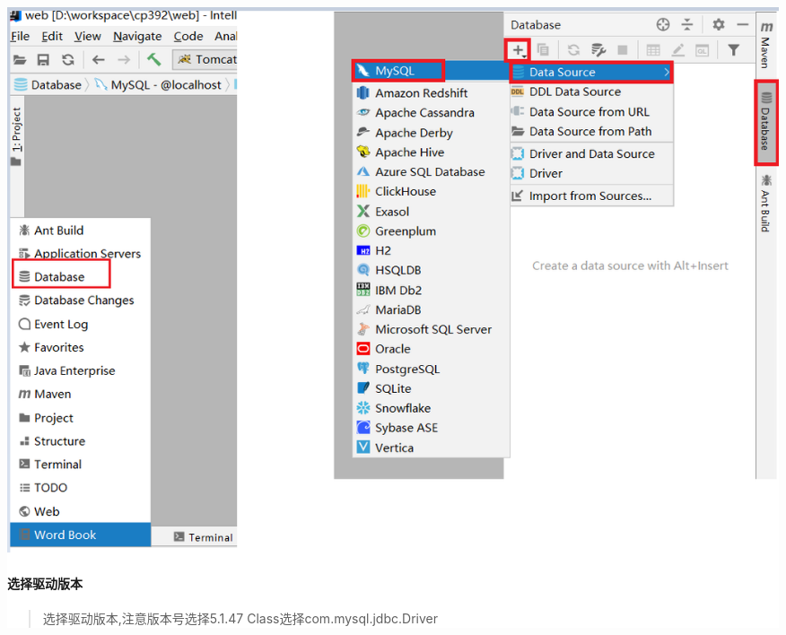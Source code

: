 ![image-20220502170438814](./img/image-20220502170438814.png) 

#### 选择驱动版本

>选择驱动版本,注意版本号选择5.1.47  Class选择com.mysql.jdbc.Driver

